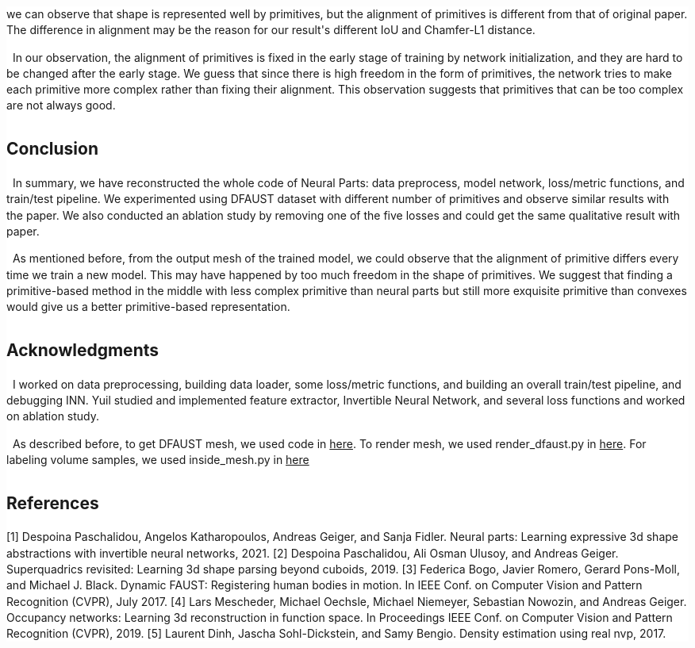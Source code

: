 we can observe that shape is represented well by primitives, but the alignment of primitives is different from that of original paper. The difference in alignment may be the reason for our result's different IoU and Chamfer-L1 distance.

&nbsp;&nbsp;In our observation, the alignment of primitives is fixed in the early stage of training by network initialization, and they are hard to be changed after the early stage. We guess that since there is high freedom in the form of primitives, the network tries to make each primitive more complex rather than fixing their alignment. This observation suggests that primitives that can be too complex are not always good.

Conclusion
---
&nbsp;&nbsp;In summary, we have reconstructed the whole code of Neural Parts: data preprocess, model network, loss/metric functions, and train/test pipeline. We experimented using DFAUST dataset with different number of primitives and observe similar results with the paper. We also conducted an ablation study by removing one of the five losses and could get the same qualitative result with paper.

&nbsp;&nbsp;As mentioned before, from the output mesh of the trained model, we could observe that the alignment of primitive differs every time we train a new model. This may have happened by too much freedom in the shape of primitives. We suggest that finding a primitive-based method in the middle with less complex primitive than neural parts but still more exquisite primitive than convexes would give us a better primitive-based representation.

Acknowledgments
---
&nbsp;&nbsp;I worked on data preprocessing, building data loader, some loss/metric functions, and building an overall train/test pipeline, and debugging INN. Yuil studied and implemented feature extractor, Invertible Neural Network, and several loss functions and worked on ablation study.

&nbsp;&nbsp;As described before, to get DFAUST mesh, we used code in [here][dfaust]. To render mesh, we used render_dfaust.py in [here][hpgithub]. For labeling volume samples, we used inside_mesh.py in [here][ongithub]

References
---
[1] Despoina Paschalidou, Angelos Katharopoulos, Andreas Geiger, and Sanja Fidler. Neural parts: Learning expressive 3d shape abstractions with invertible neural networks, 2021.
[2] Despoina Paschalidou, Ali Osman Ulusoy, and Andreas Geiger. Superquadrics revisited: Learning 3d shape parsing beyond cuboids, 2019.
[3] Federica Bogo, Javier Romero, Gerard Pons-Moll, and Michael J. Black. Dynamic FAUST: Registering human bodies in motion. In IEEE Conf. on Computer Vision and Pattern Recognition (CVPR), July 2017.
[4] Lars Mescheder, Michael Oechsle, Michael Niemeyer, Sebastian Nowozin, and Andreas Geiger. Occupancy networks: Learning 3d reconstruction in function space. In Proceedings IEEE Conf. on Computer Vision and Pattern Recognition (CVPR), 2019.
[5] Laurent Dinh, Jascha Sohl-Dickstein, and Samy Bengio. Density estimation using real nvp, 2017.

[NeuralPartsPaper]: https://arxiv.org/abs/2103.10429
[NeuralPartsGithub]: https://github.com/buaaaaang/NeuralParts
[hpgithub]: https://github.com/paschalidoud/hierarchical_primitives
[ongithub]: https://github.com/autonomousvision/occupancy_networks
[INNPaper]: [https://arxiv.org/abs/1605.08803]
[dfaust]: [https://dfaust.is.tue.mpg.de/]
